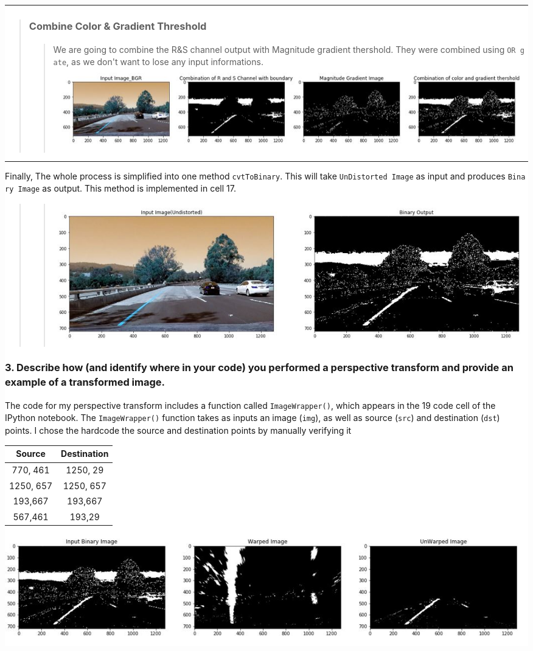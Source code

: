 ----

> ### Combine Color & Gradient Threshold
>> We are going to combine the R&S channel output with Magnitude gradient thershold. 
>> They were combined using `OR gate`, as we don't want to lose any input informations.
>> ![Combine](./Images/combine.JPG)

----
Finally, The whole process is simplified into one method `cvtToBinary`. This will take `UnDistorted Image` as input and produces `Binary Image` as output. This method is implemented in cell 17.
>> ![Combine](./Images/cvtBinary.JPG)

### 3. Describe how (and identify where in your code) you performed a perspective transform and provide an example of a transformed image.

The code for my perspective transform includes a function called `ImageWrapper()`, which appears in the 19 code cell of the IPython notebook.  The `ImageWrapper()` function takes as inputs an image (`img`), as well as source (`src`) and destination (`dst`) points.  I chose the hardcode the source and destination points by manually verifying it

| Source        | Destination   | 
|:-------------:|:-------------:| 
| 770, 461      | 1250, 29      | 
| 1250, 657     | 1250, 657     |
| 193,667       | 193,667       |
| 567,461       | 193,29        |

![PerspectiveTransform](./Images/PerspectiveTransform.JPG)
